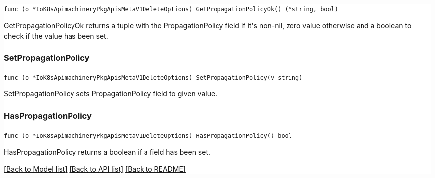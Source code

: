 `func (o *IoK8sApimachineryPkgApisMetaV1DeleteOptions) GetPropagationPolicyOk() (*string, bool)`

GetPropagationPolicyOk returns a tuple with the PropagationPolicy field if it's non-nil, zero value otherwise
and a boolean to check if the value has been set.

### SetPropagationPolicy

`func (o *IoK8sApimachineryPkgApisMetaV1DeleteOptions) SetPropagationPolicy(v string)`

SetPropagationPolicy sets PropagationPolicy field to given value.

### HasPropagationPolicy

`func (o *IoK8sApimachineryPkgApisMetaV1DeleteOptions) HasPropagationPolicy() bool`

HasPropagationPolicy returns a boolean if a field has been set.


[[Back to Model list]](../README.md#documentation-for-models) [[Back to API list]](../README.md#documentation-for-api-endpoints) [[Back to README]](../README.md)


